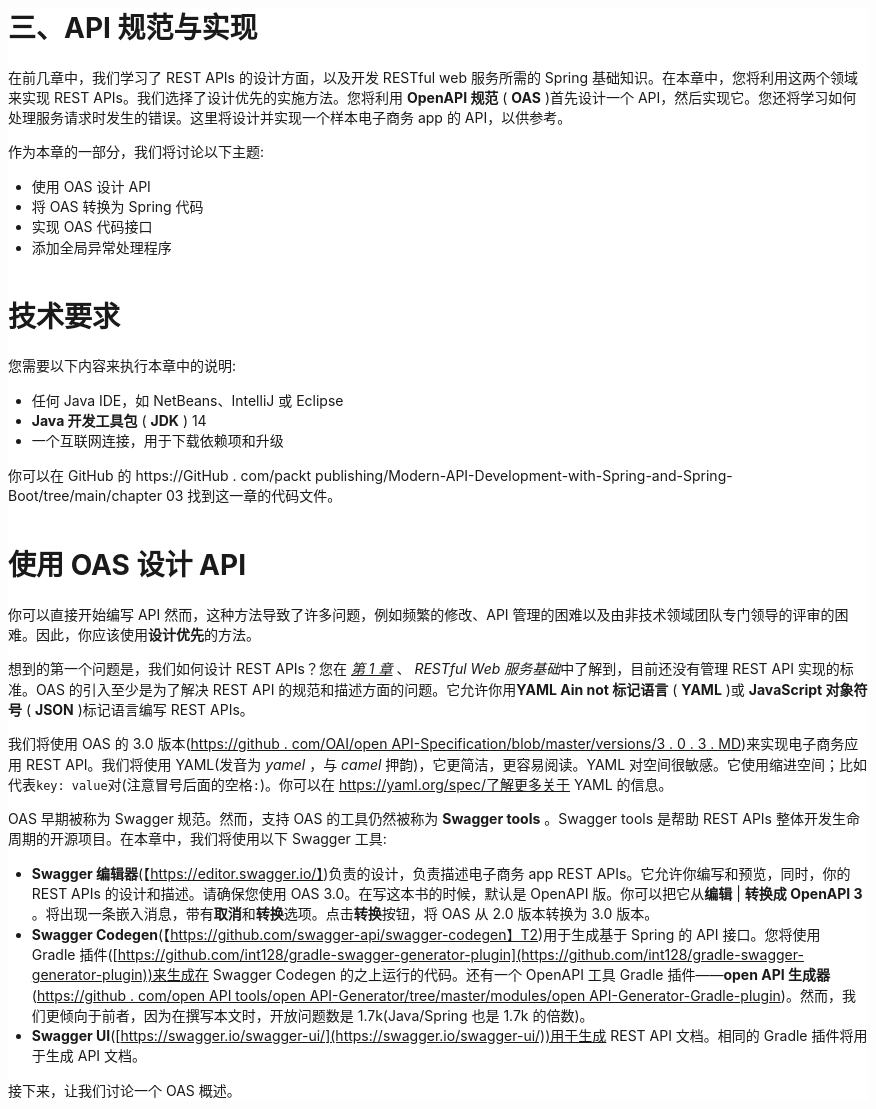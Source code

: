 # 三、API 规范与实现

在前几章中，我们学习了 REST APIs 的设计方面，以及开发 RESTful web 服务所需的 Spring 基础知识。在本章中，您将利用这两个领域来实现 REST APIs。我们选择了设计优先的实施方法。您将利用 **OpenAPI 规范** ( **OAS** )首先设计一个 API，然后实现它。您还将学习如何处理服务请求时发生的错误。这里将设计并实现一个样本电子商务 app 的 API，以供参考。

作为本章的一部分，我们将讨论以下主题:

*   使用 OAS 设计 API
*   将 OAS 转换为 Spring 代码
*   实现 OAS 代码接口
*   添加全局异常处理程序

# 技术要求

您需要以下内容来执行本章中的说明:

*   任何 Java IDE，如 NetBeans、IntelliJ 或 Eclipse
*   **Java 开发工具包** ( **JDK** ) 14
*   一个互联网连接，用于下载依赖项和升级

你可以在 GitHub 的 https://GitHub . com/packt publishing/Modern-API-Development-with-Spring-and-Spring-Boot/tree/main/chapter 03 找到这一章的代码文件。

# 使用 OAS 设计 API

你可以直接开始编写 API 然而，这种方法导致了许多问题，例如频繁的修改、API 管理的困难以及由非技术领域团队专门领导的评审的困难。因此，你应该使用**设计优先**的方法。

想到的第一个问题是，我们如何设计 REST APIs？您在 [*第 1 章*](B16561_01_Epub_AM.xhtml#_idTextAnchor015) 、 *RESTful Web 服务基础*中了解到，目前还没有管理 REST API 实现的标准。OAS 的引入至少是为了解决 REST API 的规范和描述方面的问题。它允许你用**YAML Ain not 标记语言** ( **YAML** )或 **JavaScript 对象符号** ( **JSON** )标记语言编写 REST APIs。

我们将使用 OAS 的 3.0 版本([https://github . com/OAI/open API-Specification/blob/master/versions/3 . 0 . 3 . MD](https://github.com/OAI/OpenAPI-Specification/blob/master/versions/3.0.3.md))来实现电子商务应用 REST API。我们将使用 YAML(发音为 *yamel* ，与 *camel* 押韵)，它更简洁，更容易阅读。YAML 对空间很敏感。它使用缩进空间；比如代表`key: value`对(注意冒号后面的空格`:`)。你可以在 https://yaml.org/spec/了解更多关于 YAML 的信息。

OAS 早期被称为 Swagger 规范。然而，支持 OAS 的工具仍然被称为 **Swagger tools** 。Swagger tools 是帮助 REST APIs 整体开发生命周期的开源项目。在本章中，我们将使用以下 Swagger 工具:

*   **Swagger 编辑器**(【https://editor.swagger.io/】)负责的设计，负责描述电子商务 app REST APIs。它允许你编写和预览，同时，你的 REST APIs 的设计和描述。请确保您使用 OAS 3.0。在写这本书的时候，默认是 OpenAPI 版。你可以把它从**编辑** | **转换成 OpenAPI 3** 。将出现一条嵌入消息，带有**取消**和**转换**选项。点击**转换**按钮，将 OAS 从 2.0 版本转换为 3.0 版本。
*   **Swagger Codegen**(【https://github.com/swagger-api/swagger-codegen】T2)用于生成基于 Spring 的 API 接口。您将使用 Gradle 插件([https://github.com/int128/gradle-swagger-generator-plugin](https://github.com/int128/gradle-swagger-generator-plugin))来生成在 Swagger Codegen 的之上运行的代码。还有一个 OpenAPI 工具 Gradle 插件——**open API 生成器**([https://github . com/open API tools/open API-Generator/tree/master/modules/open API-Generator-Gradle-plugin](https://github.com/OpenAPITools/openapi-generator/tree/master/modules/openapi-generator-gradle-plugin))。然而，我们更倾向于前者，因为在撰写本文时，开放问题数是 1.7k(Java/Spring 也是 1.7k 的倍数)。
*   **Swagger UI**([https://swagger.io/swagger-ui/](https://swagger.io/swagger-ui/))用于生成 REST API 文档。相同的 Gradle 插件将用于生成 API 文档。

接下来，让我们讨论一个 OAS 概述。
